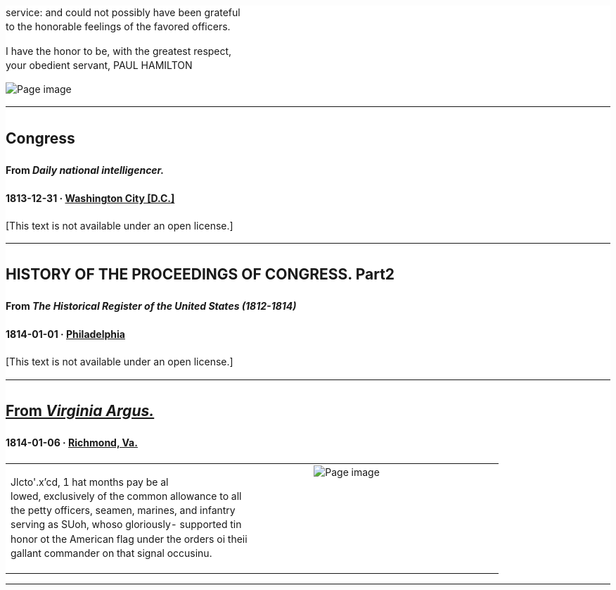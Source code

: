service: and could not possibly have been grateful  
to the honorable feelings of the favored officers.  
  
I have the honor to be, with the greatest respect,  
your obedient servant, PAUL HAMILTON
</td><td style="width: 50%; max-height: 75%; margin: auto; display: block;">
<img alt="Page image" src="https://iiif.archive.org/image/iiif/2/sim_niles-national-register_1813-01-09_3_71%2Fsim_niles-national-register_1813-01-09_3_71_jp2.zip%2Fsim_niles-national-register_1813-01-09_3_71_jp2%2Fsim_niles-national-register_1813-01-09_3_71_0002.jp2/pct:11.751152073732719,14.202561117578579,38.294930875576036,46.42025611175786/,600/0/default.jpg"/>
</td>
</tr></table>

---

## Congress

#### From _Daily national intelligencer._

#### 1813-12-31 &middot; [Washington City [D.C.]](http://dbpedia.org/resource/Washington%2C_D.C.)

[This text is not available under an open license.]

---

## HISTORY OF THE PROCEEDINGS OF CONGRESS. Part2

#### From _The Historical Register of the United States (1812-1814)_

#### 1814-01-01 &middot; [Philadelphia](http://dbpedia.org/resource/Philadelphia)

[This text is not available under an open license.]

---

## [From _Virginia Argus._](https://www.loc.gov/resource/sn84024710/1814-01-06/ed-1/?sp=2)

#### 1814-01-06 &middot; [Richmond, Va.](http://dbpedia.org/resource/Richmond%2C_Virginia)

<table style="width: 100%;"><tr><td style="width: 50%">

  
Jlcto&#x27;.x’cd, 1 hat months pay be al­  
lowed, exclusively of the common allowance to all  
the petty officers, seamen, marines, and infantry  
serving as SUoh, whoso gloriously- supported tin  
honor ot the American flag under the orders oi theii  
gallant commander on that signal occusinu.
</td><td style="width: 50%; max-height: 75%; margin: auto; display: block;">
<img alt="Page image" src="https://tile.loc.gov/image-services/iiif/service:ndnp:vi:batch_vi_naturals_ver01:data:sn84024710:00414184273:1814010601:0008/pct:64.53210684592251,27.881565033486076,16.404269119641487,2.8590451572474835/!600,600/0/default.jpg"/>
</td>
</tr></table>

---